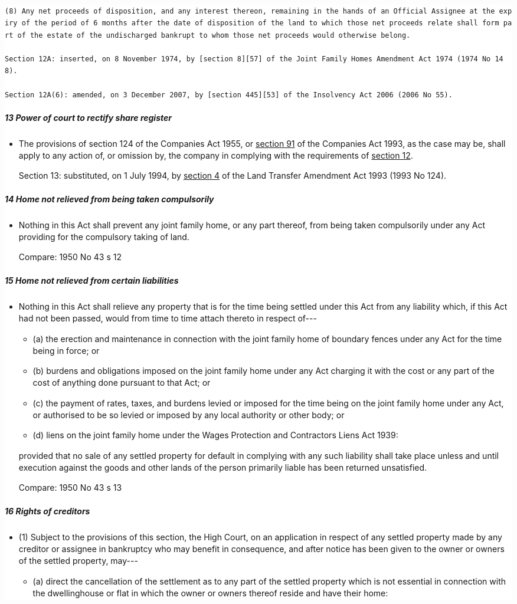     (8) Any net proceeds of disposition, and any interest thereon, remaining in the hands of an Official Assignee at the expiry of the period of 6 months after the date of disposition of the land to which those net proceeds relate shall form part of the estate of the undischarged bankrupt to whom those net proceeds would otherwise belong.
    
    Section 12A: inserted, on 8 November 1974, by [section 8][57] of the Joint Family Homes Amendment Act 1974 (1974 No 148).
    
    Section 12A(6): amended, on 3 December 2007, by [section 445][53] of the Insolvency Act 2006 (2006 No 55).

##### 13 Power of court to rectify share register
    
*   The provisions of section 124 of the Companies Act 1955, or [section 91][58] of the Companies Act 1993, as the case may be, shall apply to any action of, or omission by, the company in complying with the requirements of [section 12][13].
    
    Section 13: substituted, on 1 July 1994, by [section 4][38] of the Land Transfer Amendment Act 1993 (1993 No 124).

##### 14 Home not relieved from being taken compulsorily
    
*   Nothing in this Act shall prevent any joint family home, or any part thereof, from being taken compulsorily under any Act providing for the compulsory taking of land.
    
    Compare: 1950 No 43 s 12

##### 15 Home not relieved from certain liabilities
    
*   Nothing in this Act shall relieve any property that is for the time being settled under this Act from any liability which, if this Act had not been passed, would from time to time attach thereto in respect of---
        
    *   (a) the erection and maintenance in connection with the joint family home of boundary fences under any Act for the time being in force; or
    
    *   (b) burdens and obligations imposed on the joint family home under any Act charging it with the cost or any part of the cost of anything done pursuant to that Act; or
    
    *   (c) the payment of rates, taxes, and burdens levied or imposed for the time being on the joint family home under any Act, or authorised to be so levied or imposed by any local authority or other body; or
    
    *   (d) liens on the joint family home under the Wages Protection and Contractors Liens Act 1939:
    
    provided that no sale of any settled property for default in complying with any such liability shall take place unless and until execution against the goods and other lands of the person primarily liable has been returned unsatisfied.
    
    Compare: 1950 No 43 s 13

##### 16 Rights of creditors
    
*   (1) Subject to the provisions of this section, the High Court, on an application in respect of any settled property made by any creditor or assignee in bankruptcy who may benefit in consequence, and after notice has been given to the owner or owners of the settled property, may---
        
    *   (a) direct the cancellation of the settlement as to any part of the settled property which is not essential in connection with the dwellinghouse or flat in which the owner or owners thereof reside and have their home:
        

[0]: http://www.legislation.govt.nz/act/public/1964/0045/latest/link.aspx?id=DLM195466
[1]: http://www.legislation.govt.nz/act/public/1964/0045/latest/whole.html#DLM352257
[2]: http://www.legislation.govt.nz/act/public/1964/0045/latest/whole.html#DLM352260
[3]: http://www.legislation.govt.nz/act/public/1964/0045/latest/whole.html#DLM352261
[4]: http://www.legislation.govt.nz/act/public/1964/0045/latest/whole.html#DLM353002
[5]: http://www.legislation.govt.nz/act/public/1964/0045/latest/whole.html#DLM353005
[6]: http://www.legislation.govt.nz/act/public/1964/0045/latest/whole.html#DLM353011
[7]: http://www.legislation.govt.nz/act/public/1964/0045/latest/whole.html#DLM353019
[8]: http://www.legislation.govt.nz/act/public/1964/0045/latest/whole.html#DLM353020
[9]: http://www.legislation.govt.nz/act/public/1964/0045/latest/whole.html#DLM353029
[10]: http://www.legislation.govt.nz/act/public/1964/0045/latest/whole.html#DLM353036
[11]: http://www.legislation.govt.nz/act/public/1964/0045/latest/whole.html#DLM353044
[12]: http://www.legislation.govt.nz/act/public/1964/0045/latest/whole.html#DLM353051
[13]: http://www.legislation.govt.nz/act/public/1964/0045/latest/whole.html#DLM353053
[14]: http://www.legislation.govt.nz/act/public/1964/0045/latest/whole.html#DLM353055
[15]: http://www.legislation.govt.nz/act/public/1964/0045/latest/whole.html#DLM353065
[16]: http://www.legislation.govt.nz/act/public/1964/0045/latest/whole.html#DLM353067
[17]: http://www.legislation.govt.nz/act/public/1964/0045/latest/whole.html#DLM353068
[18]: http://www.legislation.govt.nz/act/public/1964/0045/latest/whole.html#DLM353069
[19]: http://www.legislation.govt.nz/act/public/1964/0045/latest/whole.html#DLM353081
[20]: http://www.legislation.govt.nz/act/public/1964/0045/latest/whole.html#DLM353083
[21]: http://www.legislation.govt.nz/act/public/1964/0045/latest/whole.html#DLM353085
[22]: http://www.legislation.govt.nz/act/public/1964/0045/latest/whole.html#DLM353087
[23]: http://www.legislation.govt.nz/act/public/1964/0045/latest/whole.html#DLM353092
[24]: http://www.legislation.govt.nz/act/public/1964/0045/latest/whole.html#DLM353094
[25]: http://www.legislation.govt.nz/act/public/1964/0045/latest/whole.html#DLM353400
[26]: http://www.legislation.govt.nz/act/public/1964/0045/latest/whole.html#DLM353403
[27]: http://www.legislation.govt.nz/act/public/1964/0045/latest/whole.html#DLM353406
[28]: http://www.legislation.govt.nz/act/public/1964/0045/latest/whole.html#DLM353407
[29]: http://www.legislation.govt.nz/act/public/1964/0045/latest/whole.html#DLM353409
[30]: http://www.legislation.govt.nz/act/public/1964/0045/latest/whole.html#DLM353411
[31]: http://www.legislation.govt.nz/act/public/1964/0045/latest/link.aspx?id=DLM29377
[32]: http://www.legislation.govt.nz/act/public/1964/0045/latest/link.aspx?id=DLM319595
[33]: http://www.legislation.govt.nz/act/public/1964/0045/latest/link.aspx?id=DLM271047
[34]: http://www.legislation.govt.nz/act/public/1964/0045/latest/link.aspx?id=DLM339688
[35]: http://www.legislation.govt.nz/act/public/1964/0045/latest/link.aspx?id=DLM269031
[36]: http://www.legislation.govt.nz/act/public/1964/0045/latest/link.aspx?id=DLM141134
[37]: http://www.legislation.govt.nz/act/public/1964/0045/latest/link.aspx?id=DLM319576
[38]: http://www.legislation.govt.nz/act/public/1964/0045/latest/link.aspx?id=DLM328318
[39]: http://www.legislation.govt.nz/act/public/1964/0045/latest/link.aspx?id=DLM236786
[40]: http://www.legislation.govt.nz/act/public/1964/0045/latest/link.aspx?id=DLM174088
[41]: http://www.legislation.govt.nz/act/public/1964/0045/latest/link.aspx?id=DLM430492
[42]: http://www.legislation.govt.nz/act/public/1964/0045/latest/link.aspx?id=DLM291075
[43]: http://www.legislation.govt.nz/act/public/1964/0045/latest/link.aspx?id=DLM422110
[44]: http://www.legislation.govt.nz/act/public/1964/0045/latest/link.aspx?id=DLM170872
[45]: http://www.legislation.govt.nz/act/public/1964/0045/latest/link.aspx?id=DLM430493
[46]: http://www.legislation.govt.nz/act/public/1964/0045/latest/link.aspx?id=DLM35049
[47]: http://www.legislation.govt.nz/act/public/1964/0045/latest/link.aspx?id=DLM430494
[48]: http://www.legislation.govt.nz/act/public/1964/0045/latest/link.aspx?id=DLM320450
[49]: http://www.legislation.govt.nz/act/public/1964/0045/latest/link.aspx?id=DLM39722
[50]: http://www.legislation.govt.nz/act/public/1964/0045/latest/link.aspx?id=DLM440944
[51]: http://www.legislation.govt.nz/act/public/1964/0045/latest/link.aspx?id=DLM87570
[52]: http://www.legislation.govt.nz/act/public/1964/0045/latest/link.aspx?id=DLM430495
[53]: http://www.legislation.govt.nz/act/public/1964/0045/latest/link.aspx?id=DLM387857
[54]: http://www.legislation.govt.nz/act/public/1964/0045/latest/link.aspx?id=DLM430496
[55]: http://www.legislation.govt.nz/act/public/1964/0045/latest/link.aspx?id=DLM35085
[56]: http://www.legislation.govt.nz/act/public/1964/0045/latest/link.aspx?id=DLM430497
[57]: http://www.legislation.govt.nz/act/public/1964/0045/latest/link.aspx?id=DLM430498
[58]: http://www.legislation.govt.nz/act/public/1964/0045/latest/link.aspx?id=DLM320452
[59]: http://www.legislation.govt.nz/act/public/1964/0045/latest/link.aspx?id=DLM430499
[60]: http://www.legislation.govt.nz/act/public/1964/0045/latest/link.aspx?id=DLM169415
[61]: http://www.legislation.govt.nz/act/public/1964/0045/latest/link.aspx?id=DLM430700
[62]: http://www.legislation.govt.nz/act/public/1964/0045/latest/link.aspx?id=DLM427296
[63]: http://www.legislation.govt.nz/act/public/1964/0045/latest/link.aspx?id=DLM427669
[64]: http://www.legislation.govt.nz/act/public/1964/0045/latest/link.aspx?id=DLM427676
[65]: http://www.legislation.govt.nz/act/public/1964/0045/latest/link.aspx?id=DLM427678
[66]: http://www.legislation.govt.nz/act/public/1964/0045/latest/link.aspx?id=DLM427681
[67]: http://www.legislation.govt.nz/act/public/1964/0045/latest/link.aspx?id=DLM427686
[68]: http://www.legislation.govt.nz/act/public/1964/0045/latest/link.aspx?id=DLM427717
[69]: http://www.legislation.govt.nz/act/public/1964/0045/latest/link.aspx?id=DLM385591
[70]: http://www.legislation.govt.nz/act/public/1964/0045/latest/link.aspx?id=DLM430701
[71]: http://www.legislation.govt.nz/act/public/1964/0045/latest/link.aspx?id=DLM30504
[72]: http://www.legislation.govt.nz/act/public/1964/0045/latest/link.aspx?id=DLM163167
[73]: http://www.pco.parliament.govt.nz/reprints/
[74]: http://www.legislation.govt.nz/act/public/1964/0045/latest/link.aspx?id=DLM195439
[75]: http://www.pco.parliament.govt.nz/editorial-conventions/
[76]: http://www.legislation.govt.nz/act/public/1964/0045/latest/link.aspx?id=DLM195468
[77]: http://www.legislation.govt.nz/act/public/1964/0045/latest/link.aspx?id=DLM195470